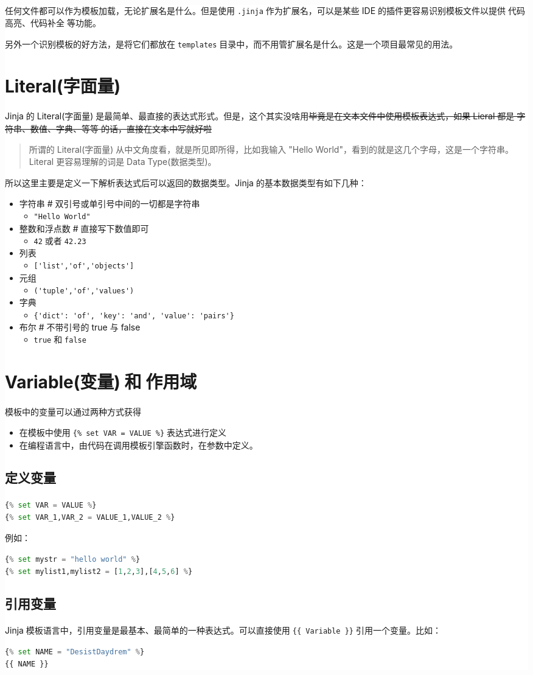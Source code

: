 任何文件都可以作为模板加载，无论扩展名是什么。但是使用 `.jinja` 作为扩展名，可以是某些 IDE 的插件更容易识别模板文件以提供 代码高亮、代码补全 等功能。

另外一个识别模板的好方法，是将它们都放在 `templates` 目录中，而不用管扩展名是什么。这是一个项目最常见的用法。

# Literal(字面量)

Jinja 的 Literal(字面量) 是最简单、最直接的表达式形式。但是，这个其实没啥用~~~~毕竟是在文本文件中使用模板表达式，如果 Lieral 都是 字符串、数值、字典、等等 的话，直接在文本中写就好啦~~~~
> 所谓的 Literal(字面量) 从中文角度看，就是所见即所得，比如我输入 "Hello World"，看到的就是这几个字母，这是一个字符串。Literal 更容易理解的词是 Data Type(数据类型)。

所以这里主要是定义一下解析表达式后可以返回的数据类型。Jinja 的基本数据类型有如下几种：

- 字符串 # 双引号或单引号中间的一切都是字符串
   - `"Hello World"`
- 整数和浮点数 # 直接写下数值即可
   - `42` 或者 `42.23`
- 列表
   - `['list','of','objects']`
- 元组
   - `('tuple','of','values')`
- 字典
   - `{'dict': 'of', 'key': 'and', 'value': 'pairs'}` 
- 布尔 # 不带引号的 true 与 false
   - `true` 和 `false`

# Variable(变量) 和 作用域

模板中的变量可以通过两种方式获得

- 在模板中使用 `{% set VAR = VALUE %}` 表达式进行定义
- 在编程语言中，由代码在调用模板引擎函数时，在参数中定义。

## 定义变量

```python
{% set VAR = VALUE %}
{% set VAR_1,VAR_2 = VALUE_1,VALUE_2 %}
```

例如：

```python
{% set mystr = "hello world" %}
{% set mylist1,mylist2 = [1,2,3],[4,5,6] %}
```

## 引用变量

Jinja 模板语言中，引用变量是最基本、最简单的一种表达式。可以直接使用 `{{ Variable }}` 引用一个变量。比如：

```python
{% set NAME = "DesistDaydrem" %}
{{ NAME }}
```
